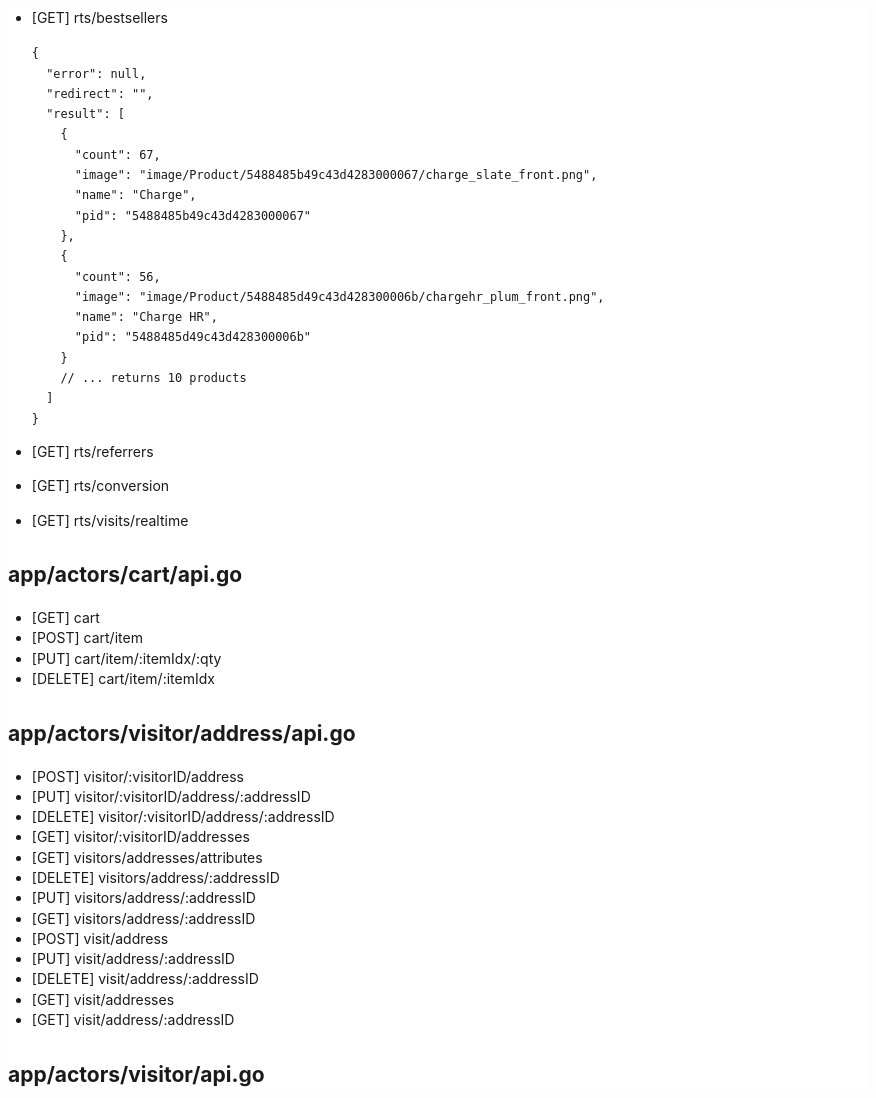 - [GET]      rts/bestsellers

    ```
    {
      "error": null,
      "redirect": "",
      "result": [
        {
          "count": 67,
          "image": "image/Product/5488485b49c43d4283000067/charge_slate_front.png",
          "name": "Charge",
          "pid": "5488485b49c43d4283000067"
        },
        {
          "count": 56,
          "image": "image/Product/5488485d49c43d428300006b/chargehr_plum_front.png",
          "name": "Charge HR",
          "pid": "5488485d49c43d428300006b"
        }
        // ... returns 10 products
      ]
    }
    ```

- [GET]      rts/referrers
- [GET]      rts/conversion
- [GET]      rts/visits/realtime

## app/actors/cart/api.go

- [GET]      cart
- [POST]     cart/item
- [PUT]      cart/item/:itemIdx/:qty
- [DELETE]   cart/item/:itemIdx

## app/actors/visitor/address/api.go

- [POST]     visitor/:visitorID/address
- [PUT]      visitor/:visitorID/address/:addressID
- [DELETE]   visitor/:visitorID/address/:addressID
- [GET]      visitor/:visitorID/addresses
- [GET]      visitors/addresses/attributes
- [DELETE]   visitors/address/:addressID
- [PUT]      visitors/address/:addressID
- [GET]      visitors/address/:addressID
- [POST]     visit/address
- [PUT]      visit/address/:addressID
- [DELETE]   visit/address/:addressID
- [GET]      visit/addresses
- [GET]      visit/address/:addressID

## app/actors/visitor/api.go
